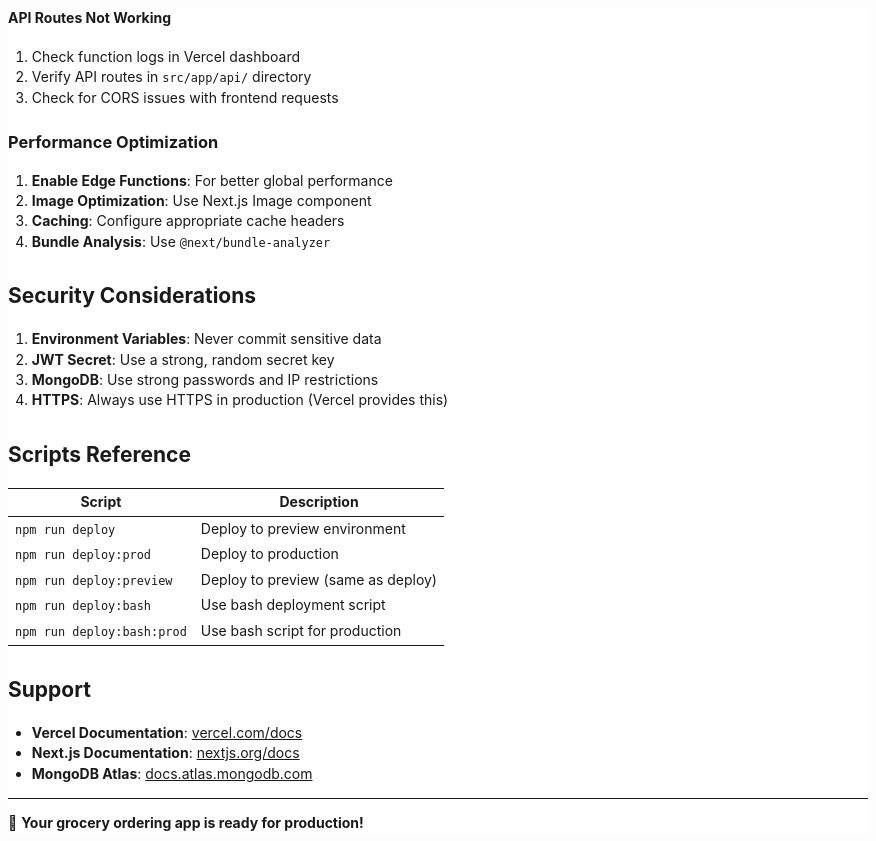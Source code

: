 #### API Routes Not Working

1. Check function logs in Vercel dashboard
2. Verify API routes in `src/app/api/` directory
3. Check for CORS issues with frontend requests

### Performance Optimization

1. **Enable Edge Functions**: For better global performance
2. **Image Optimization**: Use Next.js Image component
3. **Caching**: Configure appropriate cache headers
4. **Bundle Analysis**: Use `@next/bundle-analyzer`

## Security Considerations

1. **Environment Variables**: Never commit sensitive data
2. **JWT Secret**: Use a strong, random secret key
3. **MongoDB**: Use strong passwords and IP restrictions
4. **HTTPS**: Always use HTTPS in production (Vercel provides this)

## Scripts Reference

| Script | Description |
|--------|-------------|
| `npm run deploy` | Deploy to preview environment |
| `npm run deploy:prod` | Deploy to production |
| `npm run deploy:preview` | Deploy to preview (same as deploy) |
| `npm run deploy:bash` | Use bash deployment script |
| `npm run deploy:bash:prod` | Use bash script for production |

## Support

- **Vercel Documentation**: [vercel.com/docs](https://vercel.com/docs)
- **Next.js Documentation**: [nextjs.org/docs](https://nextjs.org/docs)
- **MongoDB Atlas**: [docs.atlas.mongodb.com](https://docs.atlas.mongodb.com)

---

🎉 **Your grocery ordering app is ready for production!**